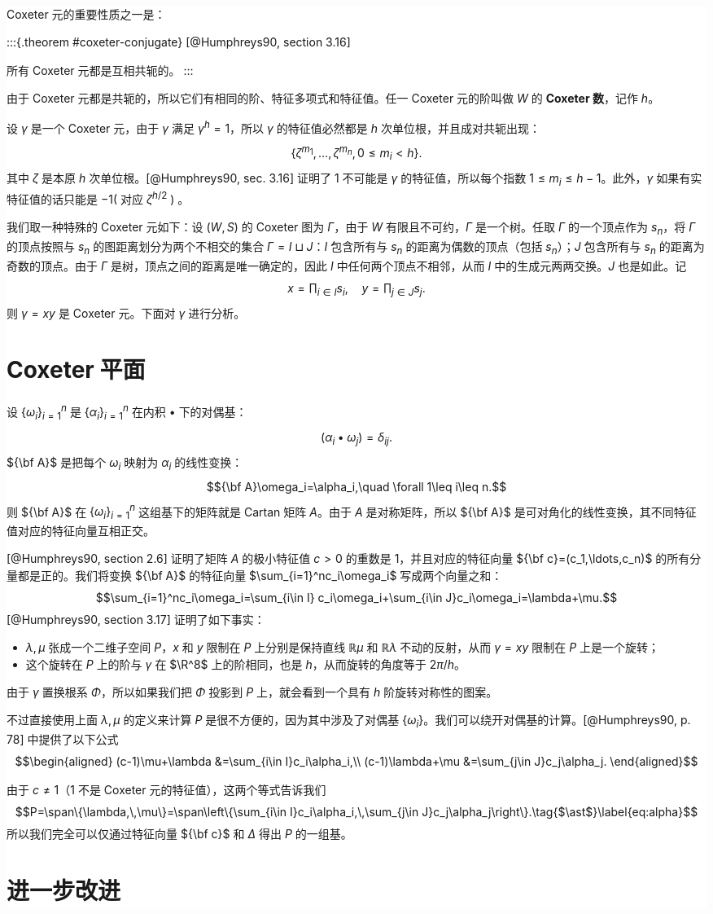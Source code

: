 Coxeter 元的重要性质之一是：

:::{.theorem #coxeter-conjugate}
[@Humphreys90, section 3.16]

所有 Coxeter 元都是互相共轭的。
:::

由于 Coxeter 元都是共轭的，所以它们有相同的阶、特征多项式和特征值。任一 Coxeter 元的阶叫做 $W$ 的 **Coxeter 数**，记作 $h$。

设 $\gamma$ 是一个 Coxeter 元，由于 $\gamma$ 满足 $\gamma^h=1$，所以 $\gamma$ 的特征值必然都是 $h$ 次单位根，并且成对共轭出现：
$$\{\zeta^{m_1},\ldots,\zeta^{m_n},0\leq m_i<h\}.$$
其中 $\zeta$ 是本原 $h$ 次单位根。[@Humphreys90, sec. 3.16] 证明了 1 不可能是 $\gamma$ 的特征值，所以每个指数 $1\leq m_i\leq h-1$。此外，$\gamma$ 如果有实特征值的话只能是 $-1$( 对应 $\zeta^{h/2}$ ) 。

我们取一种特殊的 Coxeter 元如下：设 $(W,S)$ 的 Coxeter 图为 $\Gamma$，由于 $W$ 有限且不可约，$\Gamma$ 是一个树。任取 $\Gamma$ 的一个顶点作为 $s_n$，将 $\Gamma$ 的顶点按照与 $s_n$ 的图距离划分为两个不相交的集合 $\Gamma=I\sqcup J$：$I$ 包含所有与 $s_n$ 的距离为偶数的顶点（包括 $s_n$）；$J$ 包含所有与 $s_n$ 的距离为奇数的顶点。由于 $\Gamma$ 是树，顶点之间的距离是唯一确定的，因此 $I$ 中任何两个顶点不相邻，从而  $I$ 中的生成元两两交换。$J$ 也是如此。记
$$x=\prod_{i\in I}s_i,\quad y=\prod_{j\in J}s_j.$$
则 $\gamma=xy$ 是 Coxeter 元。下面对 $\gamma$ 进行分析。

# Coxeter 平面

设 $\{\omega_i\}_{i=1}^n$ 是 $\{\alpha_i\}_{i=1}^n$ 在内积 $\bullet$ 下的对偶基：
$$(\alpha_i\bullet\omega_j)=\delta_{ij}.$$
${\bf A}$ 是把每个 $\omega_i$ 映射为 $\alpha_i$ 的线性变换：
$${\bf A}\omega_i=\alpha_i,\quad \forall 1\leq i\leq n.$$
则 ${\bf A}$ 在 $\{\omega_i\}_{i=1}^n$ 这组基下的矩阵就是 Cartan 矩阵 $A$。由于 $A$ 是对称矩阵，所以 ${\bf A}$ 是可对角化的线性变换，其不同特征值对应的特征向量互相正交。

[@Humphreys90, section 2.6] 证明了矩阵 $A$ 的极小特征值 $c>0$ 的重数是 1，并且对应的特征向量 ${\bf c}=(c_1,\ldots,c_n)$ 的所有分量都是正的。我们将变换 ${\bf A}$ 的特征向量 $\sum_{i=1}^nc_i\omega_i$ 写成两个向量之和：
$$\sum_{i=1}^nc_i\omega_i=\sum_{i\in I} c_i\omega_i+\sum_{i\in J}c_i\omega_i=\lambda+\mu.$$
[@Humphreys90, section 3.17] 证明了如下事实：

+ $\lambda,\mu$ 张成一个二维子空间 $P$，$x$ 和 $y$ 限制在 $P$ 上分别是保持直线 $\mathbb{R}\mu$ 和 $\mathbb{R}\lambda$ 不动的反射，从而 $\gamma=xy$ 限制在 $P$ 上是一个旋转；
+ 这个旋转在 $P$ 上的阶与 $\gamma$ 在 $\R^8$ 上的阶相同，也是 $h$，从而旋转的角度等于 $2\pi/h$。

由于 $\gamma$ 置换根系 $\Phi$，所以如果我们把 $\Phi$ 投影到 $P$ 上，就会看到一个具有 $h$ 阶旋转对称性的图案。

不过直接使用上面 $\lambda,\mu$ 的定义来计算 $P$ 是很不方便的，因为其中涉及了对偶基 $\{\omega_i\}$。我们可以绕开对偶基的计算。[@Humphreys90, p. 78] 中提供了以下公式
$$\begin{aligned}
(c-1)\mu+\lambda &=\sum_{i\in I}c_i\alpha_i,\\
(c-1)\lambda+\mu &=\sum_{j\in J}c_j\alpha_j.
\end{aligned}$$

由于 $c\ne 1$（1 不是 Coxeter 元的特征值），这两个等式告诉我们
$$P=\span\{\lambda,\,\mu\}=\span\left\{\sum_{i\in I}c_i\alpha_i,\,\sum_{j\in J}c_j\alpha_j\right\}.\tag{$\ast$}\label{eq:alpha}$$
所以我们完全可以仅通过特征向量 ${\bf c}$ 和 $\Delta$ 得出 $P$ 的一组基。

# 进一步改进
